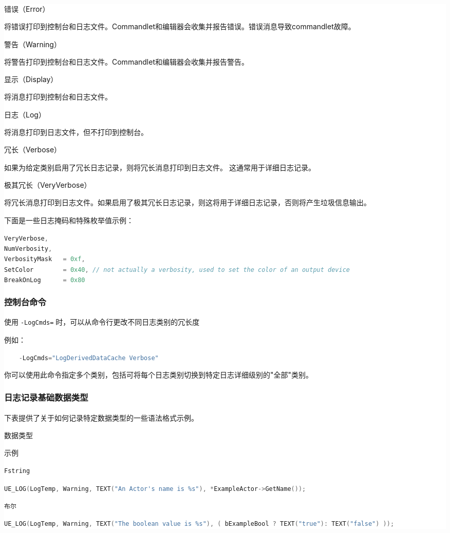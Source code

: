 错误（Error）

将错误打印到控制台和日志文件。Commandlet和编辑器会收集并报告错误。错误消息导致commandlet故障。

警告（Warning）

将警告打印到控制台和日志文件。Commandlet和编辑器会收集并报告警告。

显示（Display）

将消息打印到控制台和日志文件。

日志（Log）

将消息打印到日志文件，但不打印到控制台。

冗长（Verbose）

如果为给定类别启用了冗长日志记录，则将冗长消息打印到日志文件。 这通常用于详细日志记录。

极其冗长（VeryVerbose）

将冗长消息打印到日志文件。如果启用了极其冗长日志记录，则这将用于详细日志记录，否则将产生垃圾信息输出。

下面是一些日志掩码和特殊枚举值示例：

```cpp
VeryVerbose,
NumVerbosity,
VerbosityMask	= 0xf,
SetColor		= 0x40, // not actually a verbosity, used to set the color of an output device 
BreakOnLog		= 0x80
```

### 控制台命令

使用 `-LogCmds=` 时，可以从命令行更改不同日志类别的冗长度

例如：

```cpp
    -LogCmds="LogDerivedDataCache Verbose"  
```

你可以使用此命令指定多个类别，包括可将每个日志类别切换到特定日志详细级别的"全部"类别。

### 日志记录基础数据类型

下表提供了关于如何记录特定数据类型的一些语法格式示例。

数据类型

示例

`Fstring`

```cpp
UE_LOG(LogTemp, Warning, TEXT("An Actor's name is %s"), *ExampleActor->GetName());
```

`布尔`

```cpp
UE_LOG(LogTemp, Warning, TEXT("The boolean value is %s"), ( bExampleBool ? TEXT("true"): TEXT("false") ));
```
